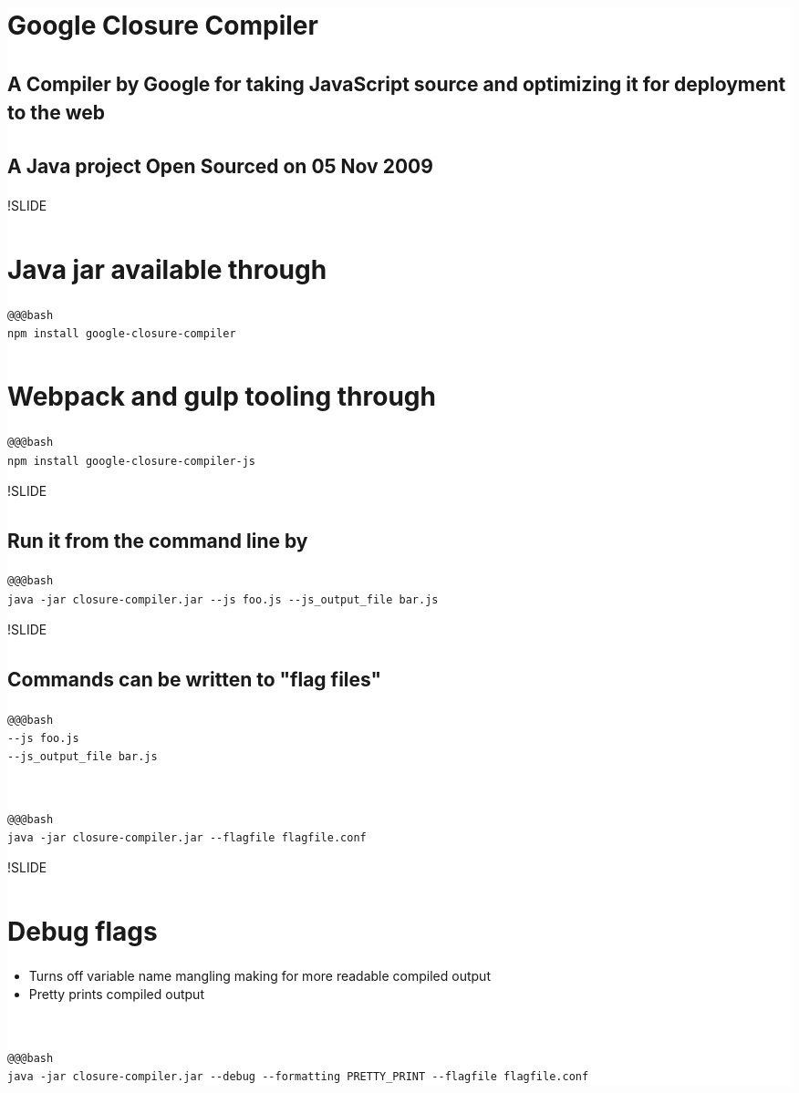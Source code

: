 # Google Closure Compiler
## A Compiler by Google for taking JavaScript source and optimizing it for deployment to the web

## A Java project Open Sourced on 05 Nov 2009

!SLIDE

# Java jar available through

	@@@bash
	npm install google-closure-compiler

# Webpack and gulp tooling through

	@@@bash
	npm install google-closure-compiler-js

!SLIDE

## Run it from the command line by

    @@@bash
    java -jar closure-compiler.jar --js foo.js --js_output_file bar.js

!SLIDE

## Commands can be written to "flag files"

    @@@bash
    --js foo.js
    --js_output_file bar.js

<br />

    @@@bash
    java -jar closure-compiler.jar --flagfile flagfile.conf

!SLIDE

# Debug flags
* Turns off variable name mangling making for more readable compiled output
* Pretty prints compiled output

<br />

    @@@bash
    java -jar closure-compiler.jar --debug --formatting PRETTY_PRINT --flagfile flagfile.conf
